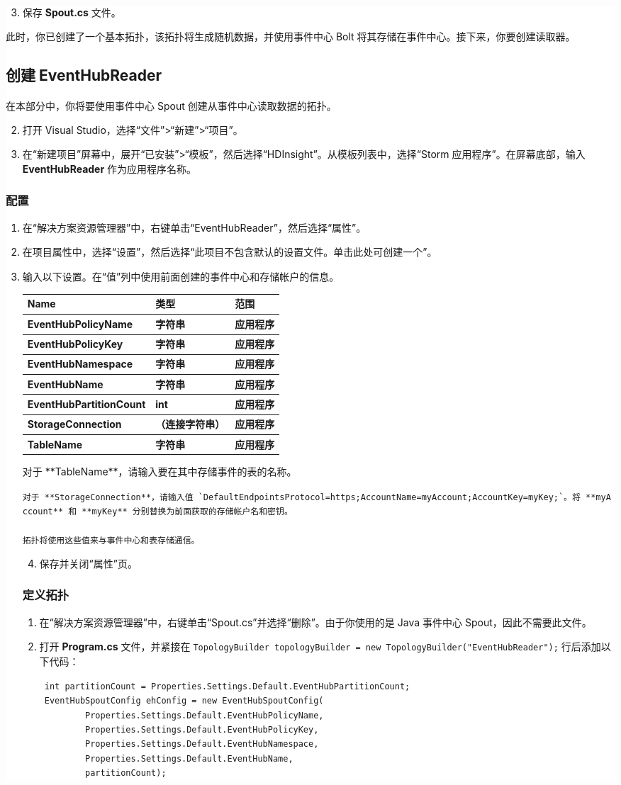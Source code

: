 3. 保存 **Spout.cs** 文件。

此时，你已创建了一个基本拓扑，该拓扑将生成随机数据，并使用事件中心 Bolt 将其存储在事件中心。接下来，你要创建读取器。

## 创建 EventHubReader

在本部分中，你将要使用事件中心 Spout 创建从事件中心读取数据的拓扑。

2. 打开 Visual Studio，选择“文件”>“新建”>“项目”。

3. 在“新建项目”屏幕中，展开“已安装”>“模板”，然后选择“HDInsight”。从模板列表中，选择“Storm 应用程序”。在屏幕底部，输入 **EventHubReader** 作为应用程序名称。

### 配置

1. 在“解决方案资源管理器”中，右键单击“EventHubReader”，然后选择“属性”。

2. 在项目属性中，选择“设置”，然后选择“此项目不包含默认的设置文件。单击此处可创建一个”。

3. 输入以下设置。在“值”列中使用前面创建的事件中心和存储帐户的信息。

	<table>
<tr><th style="text-align:left">Name</th><th style="text-align:left">类型</th><th style="text-align:left">范围</th></tr>
<tr><th style="text-align:left">EventHubPolicyName</th><th style="text-align:left">字符串</th><th style="text-align:left">应用程序</th></tr>
<tr><th style="text-align:left">EventHubPolicyKey</th><th style="text-align:left">字符串</th><th style="text-align:left">应用程序</th></tr>
<tr><th style="text-align:left">EventHubNamespace</th><th style="text-align:left">字符串</th><th style="text-align:left">应用程序</th></tr>
<tr><th style="text-align:left">EventHubName</th><th style="text-align:left">字符串</th><th style="text-align:left">应用程序</th></tr>
<tr><th style="text-align:left">EventHubPartitionCount</th><th style="text-align:left">int</th><th style="text-align:left">应用程序</th></tr>
<tr><th style="text-align:left">StorageConnection</th><th style="text-align:left">（连接字符串）</th><th style="text-align:left">应用程序</th></tr>
<tr><th style="text-align:left">TableName</th><th style="text-align:left">字符串</th><th style="text-align:left">应用程序</th></tr>
</table>对于 **TableName**，请输入要在其中存储事件的表的名称。

    对于 **StorageConnection**，请输入值 `DefaultEndpointsProtocol=https;AccountName=myAccount;AccountKey=myKey;`。将 **myAccount** 和 **myKey** 分别替换为前面获取的存储帐户名和密钥。

	拓扑将使用这些值来与事件中心和表存储通信。

4. 保存并关闭“属性”页。

### 定义拓扑

1. 在“解决方案资源管理器”中，右键单击“Spout.cs”并选择“删除”。由于你使用的是 Java 事件中心 Spout，因此不需要此文件。

2. 打开 **Program.cs** 文件，并紧接在 `TopologyBuilder topologyBuilder = new TopologyBuilder("EventHubReader");` 行后添加以下代码：

		int partitionCount = Properties.Settings.Default.EventHubPartitionCount;
		EventHubSpoutConfig ehConfig = new EventHubSpoutConfig(
                Properties.Settings.Default.EventHubPolicyName,
                Properties.Settings.Default.EventHubPolicyKey,
                Properties.Settings.Default.EventHubNamespace,
                Properties.Settings.Default.EventHubName,
                partitionCount);
